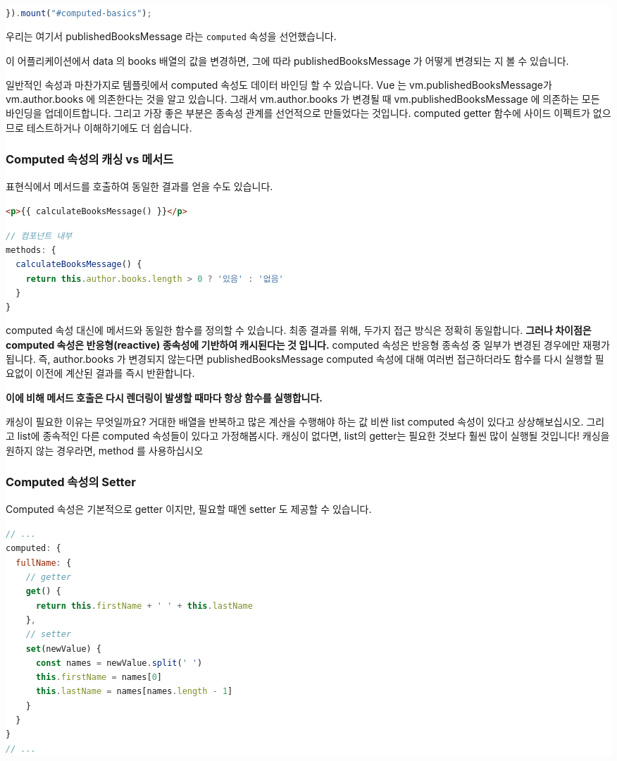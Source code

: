 ```javascript
}).mount("#computed-basics");
```

우리는 여기서 publishedBooksMessage 라는 `computed` 속성을 선언했습니다.

이 어플리케이션에서 data 의 books 배열의 값을 변경하면, 그에 따라 publishedBooksMessage 가 어떻게 변경되는 지 볼 수 있습니다.

일반적인 속성과 마찬가지로 템플릿에서 computed 속성도 데이터 바인딩 할 수 있습니다. Vue 는 vm.publishedBooksMessage가 vm.author.books 에 의존한다는 것을 알고 있습니다. 그래서 vm.author.books 가 변경될 때 vm.publishedBooksMessage 에 의존하는 모든 바인딩을 업데이트합니다. 그리고 가장 좋은 부분은 종속성 관계를 선언적으로 만들었다는 것입니다. computed getter 함수에 사이드 이펙트가 없으므로 테스트하거나 이해하기에도 더 쉽습니다.

### Computed 속성의 캐싱 vs 메서드

표현식에서 메서드를 호출하여 동일한 결과를 얻을 수도 있습니다.

```html
<p>{{ calculateBooksMessage() }}</p>
```

```javascript
// 컴포넌트 내부
methods: {
  calculateBooksMessage() {
    return this.author.books.length > 0 ? '있음' : '없음'
  }
}
```

computed 속성 대신에 메서드와 동일한 함수를 정의할 수 있습니다. 최종 결과를 위해, 두가지 접근 방식은 정확히 동일합니다. **그러나 차이점은 computed 속성은 반응형(reactive) 종속성에 기반하여 캐시된다는 것 입니다.** computed 속성은 반응형 종속성 중 일부가 변경된 경우에만 재평가됩니다. 즉, author.books 가 변경되지 않는다면 publishedBooksMessage computed 속성에 대해 여러번 접근하더라도 함수를 다시 실행할 필요없이 이전에 계산된 결과를 즉시 반환합니다.

**이에 비해 메서드 호출은 다시 렌더링이 발생할 때마다 항상 함수를 실행합니다.**

캐싱이 필요한 이유는 무엇일까요? 거대한 배열을 반복하고 많은 계산을 수행해야 하는 값 비싼 list computed 속성이 있다고 상상해보십시오. 그리고 list에 종속적인 다른 computed 속성들이 있다고 가정해봅시다. 캐싱이 없다면, list의 getter는 필요한 것보다 훨씬 많이 실행될 것입니다! 캐싱을 원하지 않는 경우라면, method 를 사용하십시오

### Computed 속성의 Setter

Computed 속성은 기본적으로 getter 이지만, 필요할 때엔 setter 도 제공할 수 있습니다.

```javascript
// ...
computed: {
  fullName: {
    // getter
    get() {
      return this.firstName + ' ' + this.lastName
    },
    // setter
    set(newValue) {
      const names = newValue.split(' ')
      this.firstName = names[0]
      this.lastName = names[names.length - 1]
    }
  }
}
// ...
```
